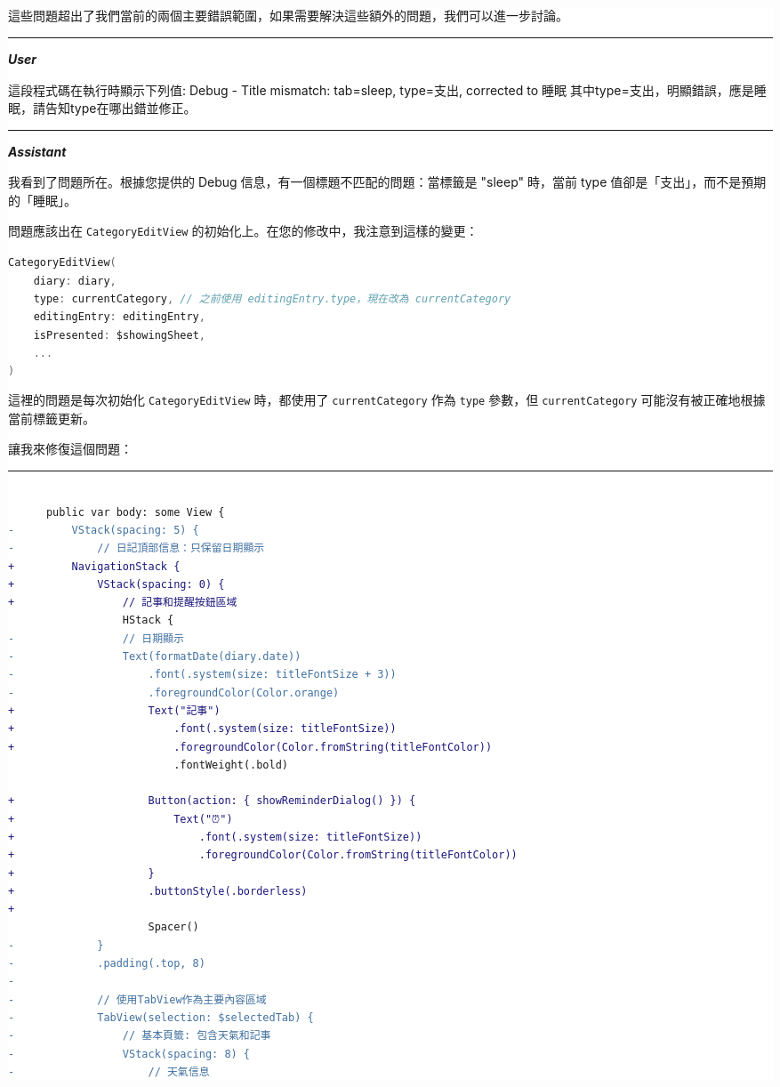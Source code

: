 這些問題超出了我們當前的兩個主要錯誤範圍，如果需要解決這些額外的問題，我們可以進一步討論。

---

_**User**_

這段程式碼在執行時顯示下列值:
Debug - Title mismatch: tab=sleep, type=支出, corrected to 睡眠
其中type=支出，明顯錯誤，應是睡眠，請告知type在哪出錯並修正。

---

_**Assistant**_

我看到了問題所在。根據您提供的 Debug 信息，有一個標題不匹配的問題：當標籤是 "sleep" 時，當前 type 值卻是「支出」，而不是預期的「睡眠」。

問題應該出在 `CategoryEditView` 的初始化上。在您的修改中，我注意到這樣的變更：

```swift
CategoryEditView(
    diary: diary,
    type: currentCategory, // 之前使用 editingEntry.type，現在改為 currentCategory
    editingEntry: editingEntry,
    isPresented: $showingSheet,
    ...
)
```

這裡的問題是每次初始化 `CategoryEditView` 時，都使用了 `currentCategory` 作為 `type` 參數，但 `currentCategory` 可能沒有被正確地根據當前標籤更新。

讓我來修復這個問題：

---

```diff
      
      public var body: some View {
-         VStack(spacing: 5) {
-             // 日記頂部信息：只保留日期顯示
+         NavigationStack {
+             VStack(spacing: 0) {
+                 // 記事和提醒按鈕區域
                  HStack {
-                 // 日期顯示
-                 Text(formatDate(diary.date))
-                     .font(.system(size: titleFontSize + 3))
-                     .foregroundColor(Color.orange)
+                     Text("記事")
+                         .font(.system(size: titleFontSize))
+                         .foregroundColor(Color.fromString(titleFontColor))
                          .fontWeight(.bold)
                      
+                     Button(action: { showReminderDialog() }) {
+                         Text("⏰")
+                             .font(.system(size: titleFontSize))
+                             .foregroundColor(Color.fromString(titleFontColor))
+                     }
+                     .buttonStyle(.borderless)
+                     
                      Spacer()
-             }
-             .padding(.top, 8)
-             
-             // 使用TabView作為主要內容區域
-             TabView(selection: $selectedTab) {
-                 // 基本頁籤: 包含天氣和記事
-                 VStack(spacing: 8) {
-                     // 天氣信息
```